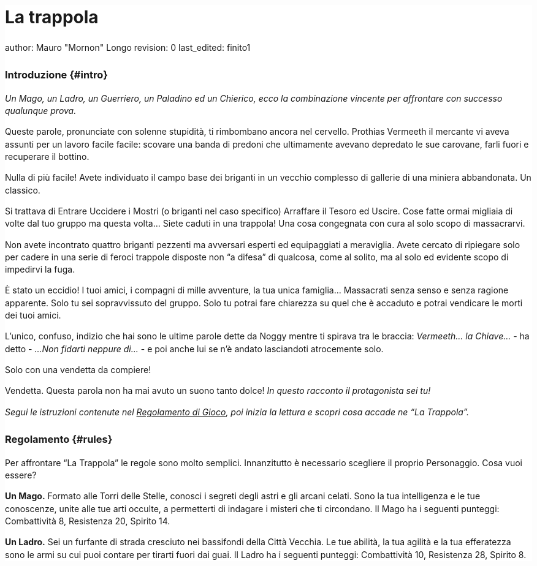 # La trappola
author: Mauro "Mornon" Longo
revision: 0
last_edited: finito1



### Introduzione {#intro}
<i>Un Mago, un Ladro, un Guerriero, un Paladino ed un Chierico, ecco la combinazione vincente per affrontare con successo qualunque prova.</i>

Queste parole, pronunciate con solenne stupidità, ti rimbombano ancora nel cervello. Prothias Vermeeth il mercante vi aveva assunti per un lavoro facile facile: scovare una banda di predoni che ultimamente avevano depredato le sue carovane, farli fuori e recuperare il bottino.

Nulla di più facile! Avete individuato il campo base dei briganti in un vecchio complesso di gallerie di una miniera abbandonata. Un classico.

Si trattava di Entrare Uccidere i Mostri (o briganti nel caso specifico) Arraffare il Tesoro ed Uscire. Cose fatte ormai migliaia di volte dal tuo gruppo ma questa volta... Siete caduti in una trappola! Una cosa congegnata con cura al solo scopo di massacrarvi.

Non avete incontrato quattro briganti pezzenti ma avversari esperti ed equipaggiati a meraviglia. Avete cercato di ripiegare solo per cadere in una serie di feroci trappole disposte non “a difesa” di qualcosa, come al solito, ma al solo ed evidente scopo di impedirvi la fuga.

È stato un eccidio! I tuoi amici, i compagni di mille avventure, la tua unica famiglia... Massacrati senza senso e senza ragione apparente. Solo tu sei sopravvissuto del gruppo. Solo tu potrai fare chiarezza su quel che è accaduto e potrai vendicare le morti dei tuoi amici.

L’unico, confuso, indizio che hai sono le ultime parole dette da Noggy mentre ti spirava tra le braccia: <i>Vermeeth... la Chiave...</i> - ha detto - <i>...Non fidarti neppure di...</i> - e poi anche lui se n’è andato lasciandoti atrocemente solo.

Solo con una vendetta da compiere!

Vendetta. Questa parola non ha mai avuto un suono tanto dolce!
<i>In questo racconto il protagonista sei tu!

Segui le istruzioni contenute nel [Regolamento di Gioco](#rules), poi inizia la lettura e scopri cosa accade ne “La Trappola”.</i>



### Regolamento {#rules}
Per affrontare “La Trappola” le regole sono molto semplici. Innanzitutto è necessario scegliere il proprio Personaggio. Cosa vuoi essere?

<b>Un Mago.</b> Formato alle Torri delle Stelle, conosci i segreti degli astri e gli arcani celati. Sono la tua intelligenza e le tue conoscenze, unite alle tue arti occulte, a permetterti di indagare i misteri che ti circondano. Il Mago ha i seguenti punteggi: Combattività 8, Resistenza 20, Spirito 14.

<b>Un Ladro.</b> Sei un furfante di strada cresciuto nei bassifondi della Città Vecchia. Le tue abilità, la tua agilità e la tua efferatezza sono le armi su cui puoi contare per tirarti fuori dai guai. Il Ladro ha i seguenti punteggi: Combattività 10, Resistenza 28, Spirito 8.
